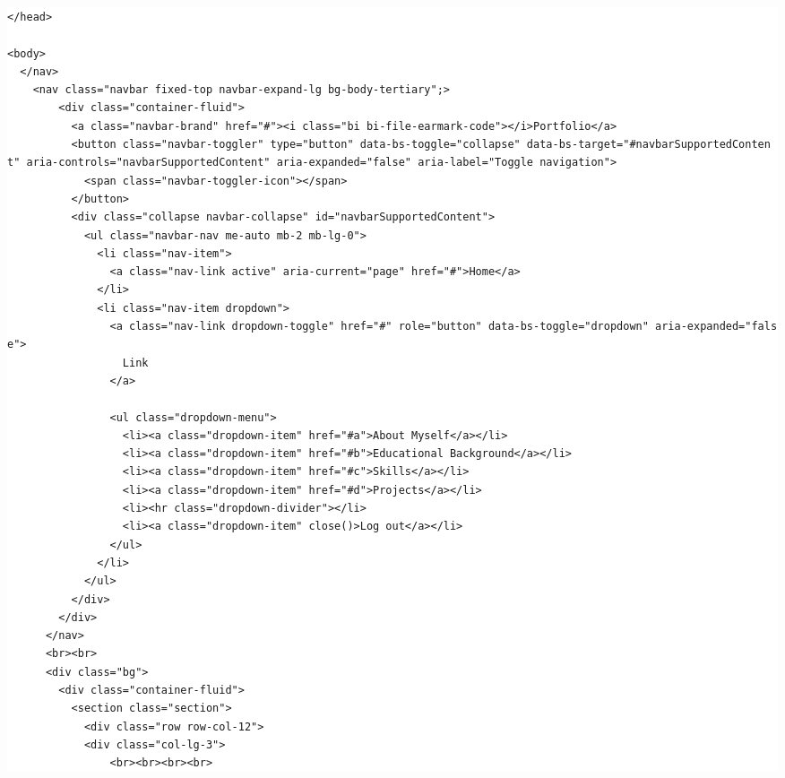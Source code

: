 <!DOCTYPE html>
<html>
    <head>
        <title>My Personal Portfolio</title>
        <link rel="stylesheet" href="https://cdn.jsdelivr.net/npm/bootstrap-icons@1.11.1/font/bootstrap-icons.css">
        <link href="https://cdn.jsdelivr.net/gh/yesiamrocks/cssanimation.io@1.0.3/cssanimation.min.css" rel="stylesheet">
        <link href="https://cdn.jsdelivr.net/npm/bootstrap@5.3.2/dist/css/bootstrap.min.css" rel="stylesheet" integrity="sha384-T3c6CoIi6uLrA9TneNEoa7RxnatzjcDSCmG1MXxSR1GAsXEV/Dwwykc2MPK8M2HN" crossorigin="anonymous">
        <link rel="stylesheet" href="Personal Portfolio.css">

    </head>

    <body>
      </nav>
        <nav class="navbar fixed-top navbar-expand-lg bg-body-tertiary";>
            <div class="container-fluid">
              <a class="navbar-brand" href="#"><i class="bi bi-file-earmark-code"></i>Portfolio</a>
              <button class="navbar-toggler" type="button" data-bs-toggle="collapse" data-bs-target="#navbarSupportedContent" aria-controls="navbarSupportedContent" aria-expanded="false" aria-label="Toggle navigation">
                <span class="navbar-toggler-icon"></span>
              </button>
              <div class="collapse navbar-collapse" id="navbarSupportedContent">
                <ul class="navbar-nav me-auto mb-2 mb-lg-0">
                  <li class="nav-item">
                    <a class="nav-link active" aria-current="page" href="#">Home</a>
                  </li>
                  <li class="nav-item dropdown">
                    <a class="nav-link dropdown-toggle" href="#" role="button" data-bs-toggle="dropdown" aria-expanded="false">
                      Link
                    </a>

                    <ul class="dropdown-menu">
                      <li><a class="dropdown-item" href="#a">About Myself</a></li>
                      <li><a class="dropdown-item" href="#b">Educational Background</a></li>
                      <li><a class="dropdown-item" href="#c">Skills</a></li>
                      <li><a class="dropdown-item" href="#d">Projects</a></li>
                      <li><hr class="dropdown-divider"></li>
                      <li><a class="dropdown-item" close()>Log out</a></li>
                    </ul>
                  </li>
                </ul>
              </div>
            </div>
          </nav>
          <br><br>
          <div class="bg">
            <div class="container-fluid">
              <section class="section">
                <div class="row row-col-12">
                <div class="col-lg-3">
                    <br><br><br><br>
                    